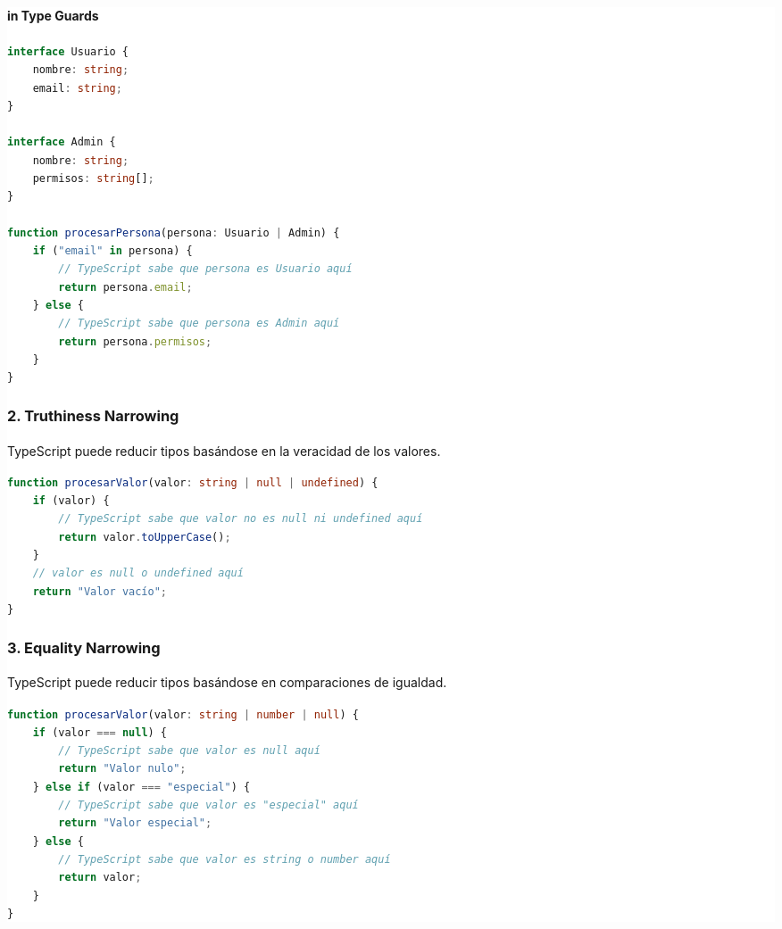#### in Type Guards

```typescript
interface Usuario {
    nombre: string;
    email: string;
}

interface Admin {
    nombre: string;
    permisos: string[];
}

function procesarPersona(persona: Usuario | Admin) {
    if ("email" in persona) {
        // TypeScript sabe que persona es Usuario aquí
        return persona.email;
    } else {
        // TypeScript sabe que persona es Admin aquí
        return persona.permisos;
    }
}
```

### 2. Truthiness Narrowing

TypeScript puede reducir tipos basándose en la veracidad de los valores.

```typescript
function procesarValor(valor: string | null | undefined) {
    if (valor) {
        // TypeScript sabe que valor no es null ni undefined aquí
        return valor.toUpperCase();
    }
    // valor es null o undefined aquí
    return "Valor vacío";
}
```

### 3. Equality Narrowing

TypeScript puede reducir tipos basándose en comparaciones de igualdad.

```typescript
function procesarValor(valor: string | number | null) {
    if (valor === null) {
        // TypeScript sabe que valor es null aquí
        return "Valor nulo";
    } else if (valor === "especial") {
        // TypeScript sabe que valor es "especial" aquí
        return "Valor especial";
    } else {
        // TypeScript sabe que valor es string o number aquí
        return valor;
    }
}
```
